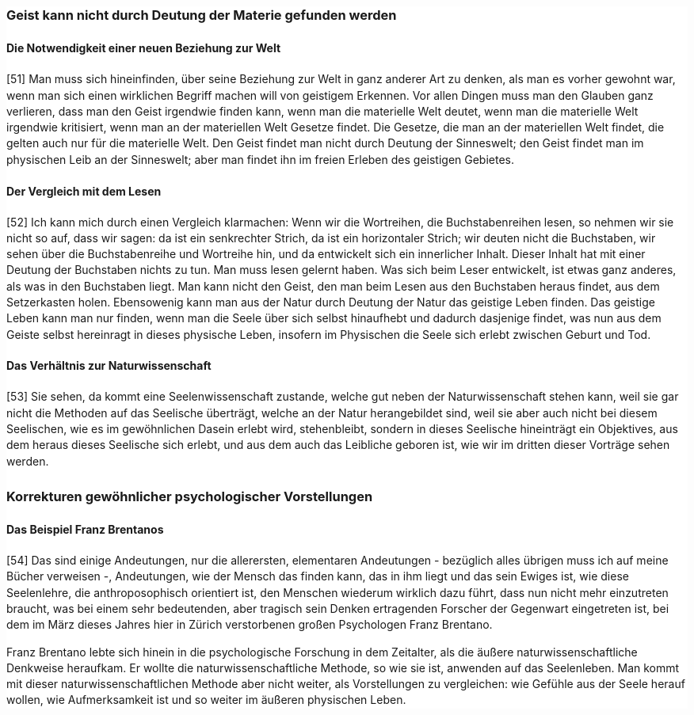 ### Geist kann nicht durch Deutung der Materie gefunden werden

#### Die Notwendigkeit einer neuen Beziehung zur Welt

[51] Man muss sich hineinfinden, über seine Beziehung zur Welt in ganz anderer Art zu denken, als man es vorher gewohnt war, wenn man sich einen wirklichen Begriff machen will von geistigem Erkennen. Vor allen Dingen muss man den Glauben ganz verlieren, dass man den Geist irgendwie finden kann, wenn man die materielle Welt deutet, wenn man die materielle Welt irgendwie kritisiert, wenn man an der materiellen Welt Gesetze findet. Die Gesetze, die man an der materiellen Welt findet, die gelten auch nur für die materielle Welt. Den Geist findet man nicht durch Deutung der Sinneswelt; den Geist findet man im physischen Leib an der Sinneswelt; aber man findet ihn im freien Erleben des geistigen Gebietes.

#### Der Vergleich mit dem Lesen

[52] Ich kann mich durch einen Vergleich klarmachen: Wenn wir die Wortreihen, die Buchstabenreihen lesen, so nehmen wir sie nicht so auf, dass wir sagen: da ist ein senkrechter Strich, da ist ein horizontaler Strich; wir deuten nicht die Buchstaben, wir sehen über die Buchstabenreihe und Wortreihe hin, und da entwickelt sich ein innerlicher Inhalt. Dieser Inhalt hat mit einer Deutung der Buchstaben nichts zu tun. Man muss lesen gelernt haben. Was sich beim Leser entwickelt, ist etwas ganz anderes, als was in den Buchstaben liegt. Man kann nicht den Geist, den man beim Lesen aus den Buchstaben heraus findet, aus dem Setzerkasten holen. Ebensowenig kann man aus der Natur durch Deutung der Natur das geistige Leben finden. Das geistige Leben kann man nur finden, wenn man die Seele über sich selbst hinaufhebt und dadurch dasjenige findet, was nun aus dem Geiste selbst hereinragt in dieses physische Leben, insofern im Physischen die Seele sich erlebt zwischen Geburt und Tod.

#### Das Verhältnis zur Naturwissenschaft

[53] Sie sehen, da kommt eine Seelenwissenschaft zustande, welche gut neben der Naturwissenschaft stehen kann, weil sie gar nicht die Methoden auf das Seelische überträgt, welche an der Natur herangebildet sind, weil sie aber auch nicht bei diesem Seelischen, wie es im gewöhnlichen Dasein erlebt wird, stehenbleibt, sondern in dieses Seelische hineinträgt ein Objektives, aus dem heraus dieses Seelische sich erlebt, und aus dem auch das Leibliche geboren ist, wie wir im dritten dieser Vorträge sehen werden.

### Korrekturen gewöhnlicher psychologischer Vorstellungen

#### Das Beispiel Franz Brentanos

[54] Das sind einige Andeutungen, nur die allerersten, elementaren Andeutungen - bezüglich alles übrigen muss ich auf meine Bücher verweisen -, Andeutungen, wie der Mensch das finden kann, das in ihm liegt und das sein Ewiges ist, wie diese Seelenlehre, die anthroposophisch orientiert ist, den Menschen wiederum wirklich dazu führt, dass nun nicht mehr einzutreten braucht, was bei einem sehr bedeutenden, aber tragisch sein Denken ertragenden Forscher der Gegenwart eingetreten ist, bei dem im März dieses Jahres hier in Zürich verstorbenen großen Psychologen Franz Brentano.

Franz Brentano lebte sich hinein in die psychologische Forschung in dem Zeitalter, als die äußere naturwissenschaftliche Denkweise heraufkam. Er wollte die naturwissenschaftliche Methode, so wie sie ist, anwenden auf das Seelenleben. Man kommt mit dieser naturwissenschaftlichen Methode aber nicht weiter, als Vorstellungen zu vergleichen: wie Gefühle aus der Seele herauf wollen, wie Aufmerksamkeit ist und so weiter im äußeren physischen Leben.
